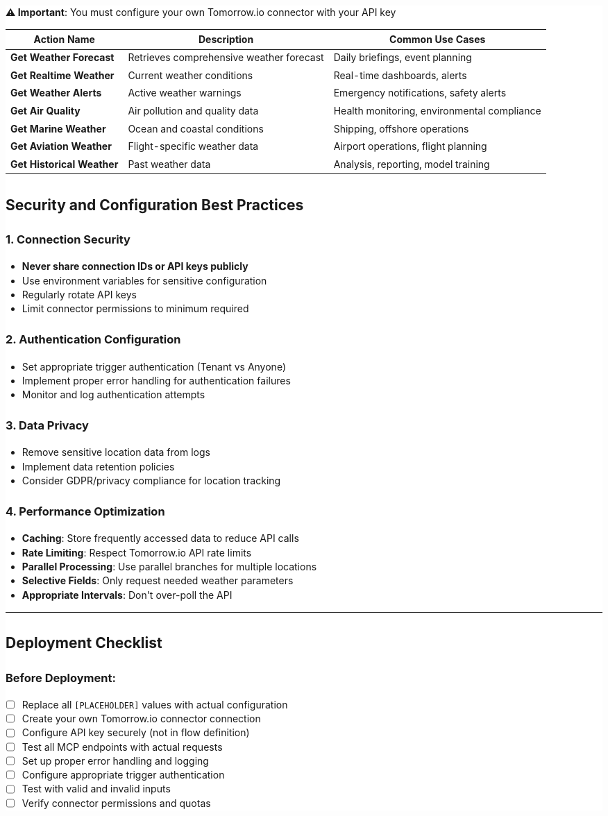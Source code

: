 **⚠️ Important**: You must configure your own Tomorrow.io connector with your API key

| Action Name | Description | Common Use Cases |
|-------------|-------------|------------------|
| **Get Weather Forecast** | Retrieves comprehensive weather forecast | Daily briefings, event planning |
| **Get Realtime Weather** | Current weather conditions | Real-time dashboards, alerts |
| **Get Weather Alerts** | Active weather warnings | Emergency notifications, safety alerts |
| **Get Air Quality** | Air pollution and quality data | Health monitoring, environmental compliance |
| **Get Marine Weather** | Ocean and coastal conditions | Shipping, offshore operations |
| **Get Aviation Weather** | Flight-specific weather data | Airport operations, flight planning |
| **Get Historical Weather** | Past weather data | Analysis, reporting, model training |

## Security and Configuration Best Practices

### 1. Connection Security
- **Never share connection IDs or API keys publicly**
- Use environment variables for sensitive configuration
- Regularly rotate API keys
- Limit connector permissions to minimum required

### 2. Authentication Configuration
- Set appropriate trigger authentication (Tenant vs Anyone)
- Implement proper error handling for authentication failures
- Monitor and log authentication attempts

### 3. Data Privacy
- Remove sensitive location data from logs
- Implement data retention policies
- Consider GDPR/privacy compliance for location tracking

### 4. Performance Optimization
- **Caching**: Store frequently accessed data to reduce API calls
- **Rate Limiting**: Respect Tomorrow.io API rate limits
- **Parallel Processing**: Use parallel branches for multiple locations
- **Selective Fields**: Only request needed weather parameters
- **Appropriate Intervals**: Don't over-poll the API

---

## Deployment Checklist

### Before Deployment:
- [ ] Replace all `[PLACEHOLDER]` values with actual configuration
- [ ] Create your own Tomorrow.io connector connection
- [ ] Configure API key securely (not in flow definition)
- [ ] Test all MCP endpoints with actual requests
- [ ] Set up proper error handling and logging
- [ ] Configure appropriate trigger authentication
- [ ] Test with valid and invalid inputs
- [ ] Verify connector permissions and quotas
